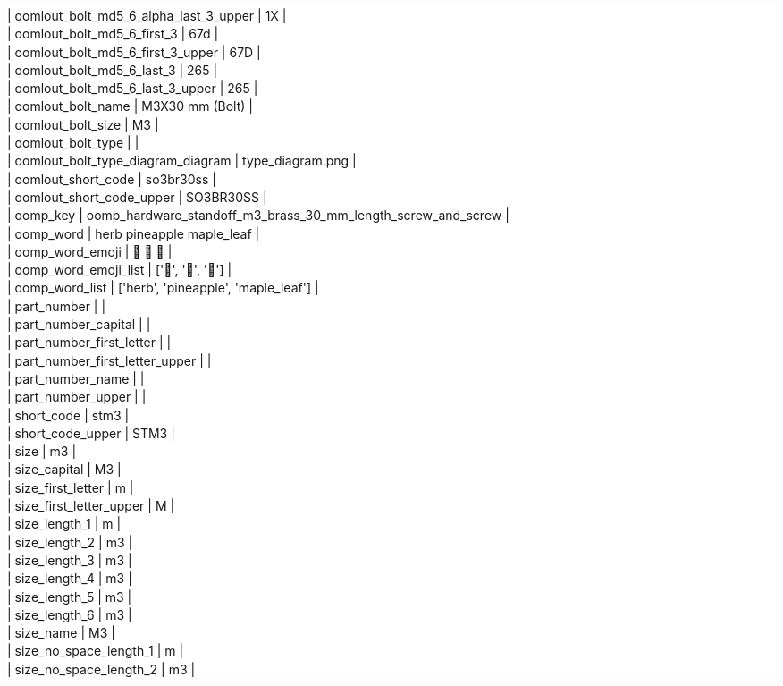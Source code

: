 | oomlout_bolt_md5_6_alpha_last_3_upper | 1X |  
| oomlout_bolt_md5_6_first_3 | 67d |  
| oomlout_bolt_md5_6_first_3_upper | 67D |  
| oomlout_bolt_md5_6_last_3 | 265 |  
| oomlout_bolt_md5_6_last_3_upper | 265 |  
| oomlout_bolt_name |  M3X30 mm  (Bolt) |  
| oomlout_bolt_size | M3 |  
| oomlout_bolt_type |  |  
| oomlout_bolt_type_diagram_diagram | type_diagram.png |  
| oomlout_short_code | so3br30ss |  
| oomlout_short_code_upper | SO3BR30SS |  
| oomp_key | oomp_hardware_standoff_m3_brass_30_mm_length_screw_and_screw |  
| oomp_word | herb pineapple maple_leaf |  
| oomp_word_emoji | :herb: :pineapple: :maple_leaf: |  
| oomp_word_emoji_list | [':herb:', ':pineapple:', ':maple_leaf:'] |  
| oomp_word_list | ['herb', 'pineapple', 'maple_leaf'] |  
| part_number |  |  
| part_number_capital |  |  
| part_number_first_letter |  |  
| part_number_first_letter_upper |  |  
| part_number_name |  |  
| part_number_upper |  |  
| short_code | stm3 |  
| short_code_upper | STM3 |  
| size | m3 |  
| size_capital | M3 |  
| size_first_letter | m |  
| size_first_letter_upper | M |  
| size_length_1 | m |  
| size_length_2 | m3 |  
| size_length_3 | m3 |  
| size_length_4 | m3 |  
| size_length_5 | m3 |  
| size_length_6 | m3 |  
| size_name | M3 |  
| size_no_space_length_1 | m |  
| size_no_space_length_2 | m3 |  